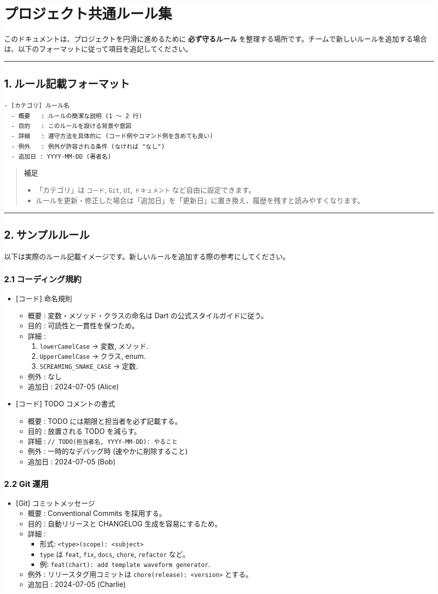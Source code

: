 # プロジェクト共通ルール集

このドキュメントは、プロジェクトを円滑に進めるために **必ず守るルール** を整理する場所です。チームで新しいルールを追加する場合は、以下のフォーマットに従って項目を追記してください。

---

## 1. ルール記載フォーマット

```text
- [カテゴリ] ルール名
  - 概要   : ルールの簡潔な説明 (1 ～ 2 行)
  - 目的   : このルールを設ける背景や意図
  - 詳細   : 遵守方法を具体的に (コード例やコマンド例を含めても良い)
  - 例外   : 例外が許容される条件 (なければ "なし")
  - 追加日 : YYYY-MM-DD (著者名)
```

> **補足**
> - 「カテゴリ」は `コード`, `Git`, `UI`, `ドキュメント` など自由に設定できます。
> - ルールを更新・修正した場合は「追加日」を「更新日」に置き換え、履歴を残すと読みやすくなります。

---

## 2. サンプルルール

以下は実際のルール記載イメージです。新しいルールを追加する際の参考にしてください。

### 2.1 コーディング規約

- [コード] 命名規則
  - 概要   : 変数・メソッド・クラスの命名は Dart の公式スタイルガイドに従う。
  - 目的   : 可読性と一貫性を保つため。
  - 詳細   :
    1. `lowerCamelCase` → 変数, メソッド.
    2. `UpperCamelCase` → クラス, enum.
    3. `SCREAMING_SNAKE_CASE` → 定数.
  - 例外   : なし
  - 追加日 : 2024-07-05 (Alice)

- [コード] TODO コメントの書式
  - 概要   : TODO には期限と担当者を必ず記載する。
  - 目的   : 放置される TODO を減らす。
  - 詳細   : `// TODO(担当者名, YYYY-MM-DD): やること`
  - 例外   : 一時的なデバッグ時 (速やかに削除すること)
  - 追加日 : 2024-07-05 (Bob)

### 2.2 Git 運用

- [Git] コミットメッセージ
  - 概要   : Conventional Commits を採用する。
  - 目的   : 自動リリースと CHANGELOG 生成を容易にするため。
  - 詳細   :
    - 形式: `<type>(scope): <subject>`
    - `type` は `feat`, `fix`, `docs`, `chore`, `refactor` など。
    - 例: `feat(chart): add template waveform generator`.
  - 例外   : リリースタグ用コミットは `chore(release): <version>` とする。
  - 追加日 : 2024-07-05 (Charlie)
